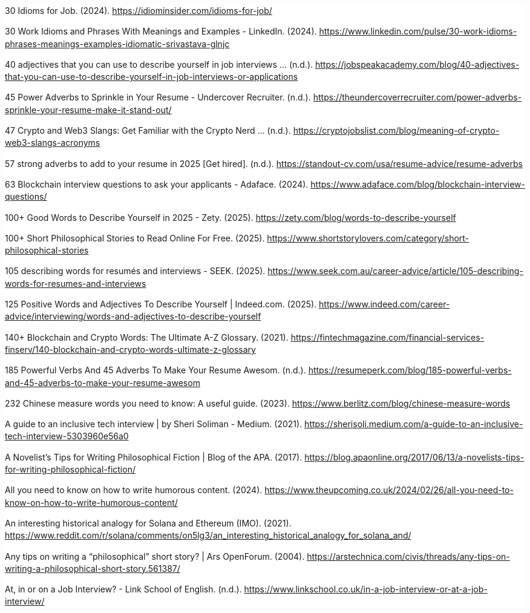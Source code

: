 30 Idioms for Job. (2024). https://idiominsider.com/idioms-for-job/

30 Work Idioms and Phrases With Meanings and Examples - LinkedIn. (2024). https://www.linkedin.com/pulse/30-work-idioms-phrases-meanings-examples-idiomatic-srivastava-glnjc

40 adjectives that you can use to describe yourself in job interviews ... (n.d.). https://jobspeakacademy.com/blog/40-adjectives-that-you-can-use-to-describe-yourself-in-job-interviews-or-applications

45 Power Adverbs to Sprinkle in Your Resume - Undercover Recruiter. (n.d.). https://theundercoverrecruiter.com/power-adverbs-sprinkle-your-resume-make-it-stand-out/

47 Crypto and Web3 Slangs: Get Familiar with the Crypto Nerd ... (n.d.). https://cryptojobslist.com/blog/meaning-of-crypto-web3-slangs-acronyms

57 strong adverbs to add to your resume in 2025 [Get hired]. (n.d.). https://standout-cv.com/usa/resume-advice/resume-adverbs

63 Blockchain interview questions to ask your applicants - Adaface. (2024). https://www.adaface.com/blog/blockchain-interview-questions/

100+ Good Words to Describe Yourself in 2025 - Zety. (2025). https://zety.com/blog/words-to-describe-yourself

100+ Short Philosophical Stories to Read Online For Free. (2025). https://www.shortstorylovers.com/category/short-philosophical-stories

105 describing words for resumés and interviews - SEEK. (2025). https://www.seek.com.au/career-advice/article/105-describing-words-for-resumes-and-interviews

125 Positive Words and Adjectives To Describe Yourself | Indeed.com. (2025). https://www.indeed.com/career-advice/interviewing/words-and-adjectives-to-describe-yourself

140+ Blockchain and Crypto Words: The Ultimate A-Z Glossary. (2021). https://fintechmagazine.com/financial-services-finserv/140-blockchain-and-crypto-words-ultimate-z-glossary

185 Powerful Verbs And 45 Adverbs To Make Your Resume Awesom. (n.d.). https://resumeperk.com/blog/185-powerful-verbs-and-45-adverbs-to-make-your-resume-awesom

232 Chinese measure words you need to know: A useful guide. (2023). https://www.berlitz.com/blog/chinese-measure-words

A guide to an inclusive tech interview | by Sheri Soliman - Medium. (2021). https://sherisoli.medium.com/a-guide-to-an-inclusive-tech-interview-5303960e56a0

A Novelist’s Tips for Writing Philosophical Fiction | Blog of the APA. (2017). https://blog.apaonline.org/2017/06/13/a-novelists-tips-for-writing-philosophical-fiction/

All you need to know on how to write humorous content. (2024). https://www.theupcoming.co.uk/2024/02/26/all-you-need-to-know-on-how-to-write-humorous-content/

An interesting historical analogy for Solana and Ethereum (IMO). (2021). https://www.reddit.com/r/solana/comments/on5lg3/an_interesting_historical_analogy_for_solana_and/

Any tips on writing a “philosophical” short story? | Ars OpenForum. (2004). https://arstechnica.com/civis/threads/any-tips-on-writing-a-philosophical-short-story.561387/

At, in or on a Job Interview? - Link School of English. (n.d.). https://www.linkschool.co.uk/in-a-job-interview-or-at-a-job-interview/
